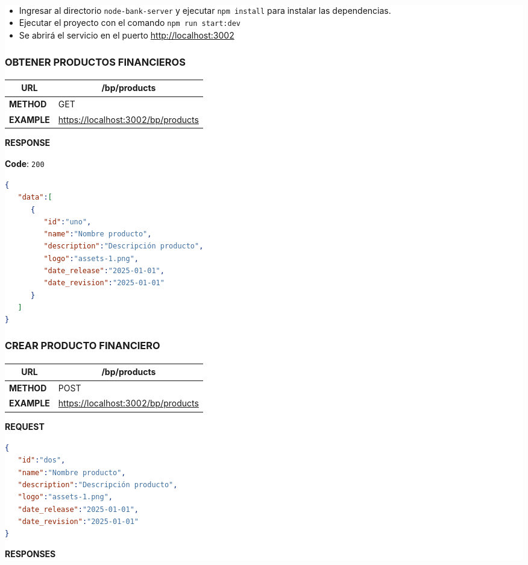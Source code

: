 - Ingresar al directorio `node-bank-server` y ejecutar `npm install` para instalar las dependencias.
- Ejecutar el proyecto con el comando `npm run start:dev`
- Se abrirá el servicio en el puerto [http://localhost:3002](http://localhost:3002)

### OBTENER PRODUCTOS FINANCIEROS

|**URL**|/bp/products|
|---|---|
|**METHOD**|GET|
|**EXAMPLE**|[https://localhost:3002/bp/products](https://localhost:3002/bp/products)|

**RESPONSE**

**Code**: `200`

```json
{
   "data":[
      {
         "id":"uno",
         "name":"Nombre producto",
         "description":"Descripción producto",
         "logo":"assets-1.png",
         "date_release":"2025-01-01",
         "date_revision":"2025-01-01"
      }
   ]
}
```

### CREAR PRODUCTO FINANCIERO

|**URL**|/bp/products|
|---|---|
|**METHOD**|POST|
|**EXAMPLE**|[https://localhost:3002/bp/products](https://localhost:3002/bp/products)|

**REQUEST**

```json
{
   "id":"dos",
   "name":"Nombre producto",
   "description":"Descripción producto",
   "logo":"assets-1.png",
   "date_release":"2025-01-01",
   "date_revision":"2025-01-01"
}
```

**RESPONSES**
